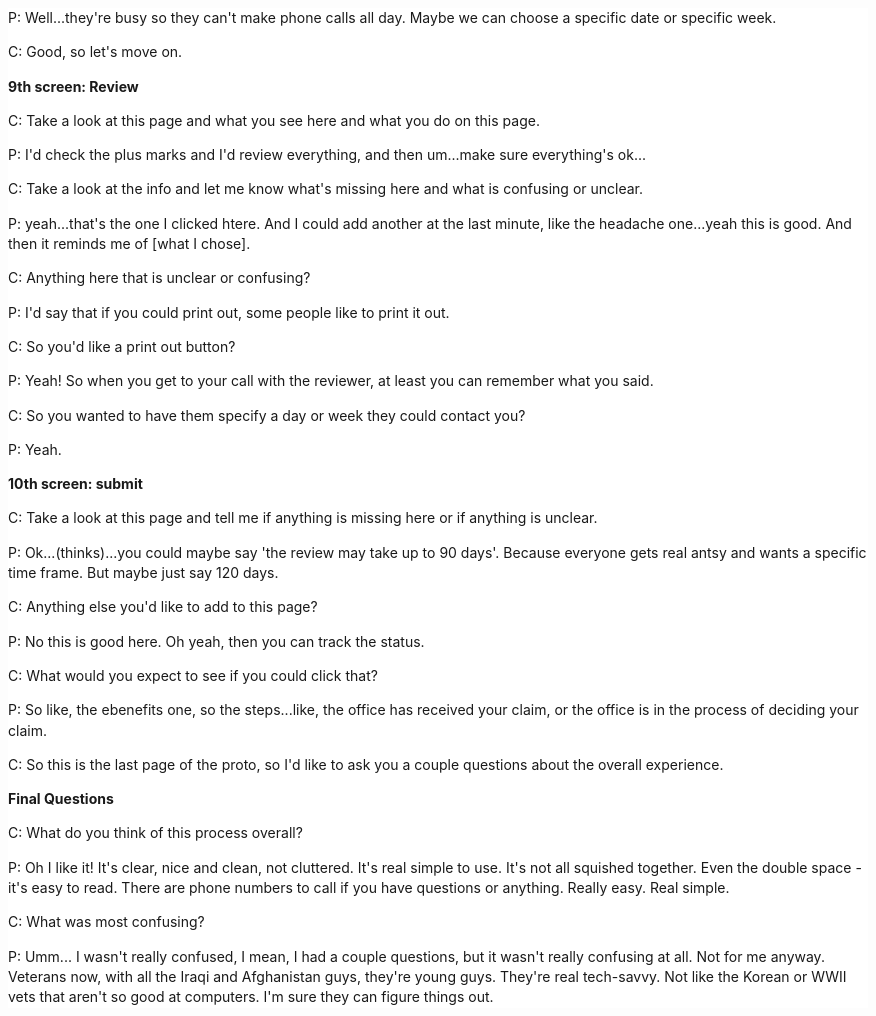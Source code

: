 P: Well...they're busy so they can't make phone calls all day. Maybe we can choose a specific date or specific week. 

C: Good, so let's move on.


**9th screen: Review**

C: Take a look at this page and what you see here and what you do on this page.

P: I'd check the plus marks and I'd review everything, and then um...make sure everything's ok...

C: Take a look at the info and let me know what's missing here and what is confusing or unclear.

P: yeah...that's the one I clicked htere. And I could add another at the last minute, like the headache one...yeah this is good. And then it reminds me of [what I chose].

C: Anything here that is unclear or confusing?

P: I'd say that if you could print out, some people like to print it out.

C: So you'd like a print out button?

P: Yeah! So when you get to your call with the reviewer, at least you can remember what you said.

C: So you wanted to have them specify a day or week they could contact you?

P: Yeah.


**10th screen: submit**

C: Take a look at this page and tell me if anything is missing here or if anything is unclear.

P: Ok...(thinks)...you could maybe say 'the review may take up to 90 days'. Because everyone gets real antsy and wants a specific time frame. But maybe just say 120 days.

C: Anything else you'd like to add to this page?

P: No this is good here. Oh yeah, then you can track the status.

C: What would you expect to see if you could click that?

P: So like, the ebenefits one, so the steps...like, the office has received your claim, or the office is in the process of deciding your claim.

C: So this is the last page of the proto, so I'd like to ask you a couple questions about the overall experience.

**Final Questions**

C: What do you think of this process overall?

P: Oh I like it! It's clear, nice and clean, not cluttered. It's real simple to use. It's not all squished together. Even the double space - it's easy to read. There are phone numbers to call if you have questions or anything. Really easy. Real simple.

C: What was most confusing?

P: Umm... I wasn't really confused, I mean, I had a couple questions, but it wasn't really confusing at all. Not for me anyway. Veterans now, with all the Iraqi and Afghanistan guys, they're young guys. They're real tech-savvy. Not like the Korean or WWII vets that aren't so good at computers. I'm sure they can figure things out.
